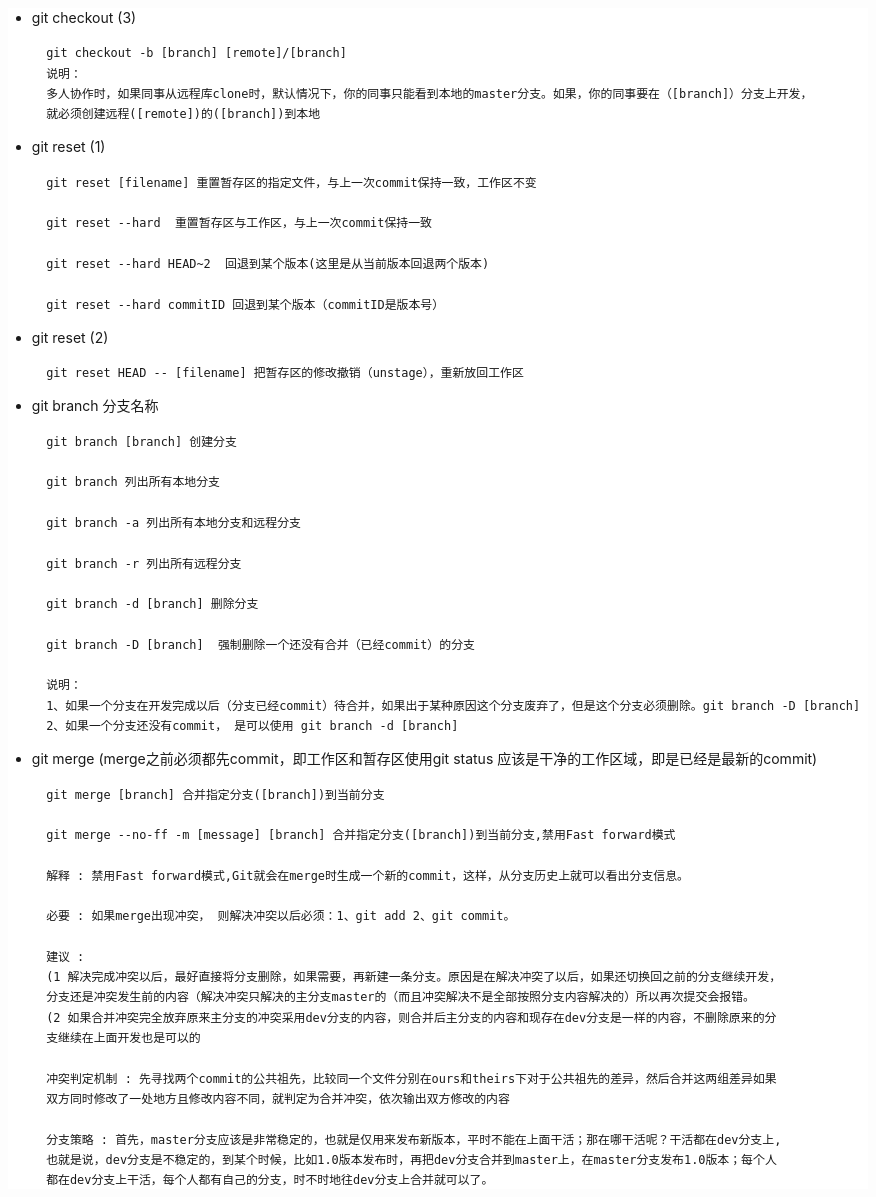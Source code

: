 - git checkout (3) 

		git checkout -b [branch] [remote]/[branch]
		说明：
	 	多人协作时，如果同事从远程库clone时，默认情况下，你的同事只能看到本地的master分支。如果，你的同事要在（[branch]）分支上开发，
		就必须创建远程([remote])的([branch])到本地
		
		
- git reset (1)

		git reset [filename] 重置暂存区的指定文件，与上一次commit保持一致，工作区不变

		git reset --hard  重置暂存区与工作区，与上一次commit保持一致

		git reset --hard HEAD~2  回退到某个版本(这里是从当前版本回退两个版本)

		git reset --hard commitID 回退到某个版本（commitID是版本号）

- git reset (2)

		git reset HEAD -- [filename] 把暂存区的修改撤销（unstage），重新放回工作区
		

- git branch 分支名称

		git branch [branch] 创建分支  

		git branch 列出所有本地分支

		git branch -a 列出所有本地分支和远程分支

		git branch -r 列出所有远程分支

		git branch -d [branch] 删除分支

		git branch -D [branch]  强制删除一个还没有合并（已经commit）的分支

		说明：
		1、如果一个分支在开发完成以后（分支已经commit）待合并，如果出于某种原因这个分支废弃了，但是这个分支必须删除。git branch -D [branch]
		2、如果一个分支还没有commit， 是可以使用 git branch -d [branch]


- git merge (merge之前必须都先commit，即工作区和暂存区使用git status 应该是干净的工作区域，即是已经是最新的commit)

		git merge [branch] 合并指定分支([branch])到当前分支

		git merge --no-ff -m [message] [branch] 合并指定分支([branch])到当前分支,禁用Fast forward模式

		解释 : 禁用Fast forward模式,Git就会在merge时生成一个新的commit，这样，从分支历史上就可以看出分支信息。

		必要 : 如果merge出现冲突， 则解决冲突以后必须：1、git add 2、git commit。

		建议 :
		(1 解决完成冲突以后，最好直接将分支删除，如果需要，再新建一条分支。原因是在解决冲突了以后，如果还切换回之前的分支继续开发，
		分支还是冲突发生前的内容（解决冲突只解决的主分支master的（而且冲突解决不是全部按照分支内容解决的）所以再次提交会报错。
		(2 如果合并冲突完全放弃原来主分支的冲突采用dev分支的内容，则合并后主分支的内容和现存在dev分支是一样的内容，不删除原来的分
		支继续在上面开发也是可以的

		冲突判定机制 : 先寻找两个commit的公共祖先，比较同一个文件分别在ours和theirs下对于公共祖先的差异，然后合并这两组差异如果
		双方同时修改了一处地方且修改内容不同，就判定为合并冲突，依次输出双方修改的内容

		分支策略 : 首先，master分支应该是非常稳定的，也就是仅用来发布新版本，平时不能在上面干活；那在哪干活呢？干活都在dev分支上,
		也就是说，dev分支是不稳定的，到某个时候，比如1.0版本发布时，再把dev分支合并到master上，在master分支发布1.0版本；每个人
		都在dev分支上干活，每个人都有自己的分支，时不时地往dev分支上合并就可以了。
